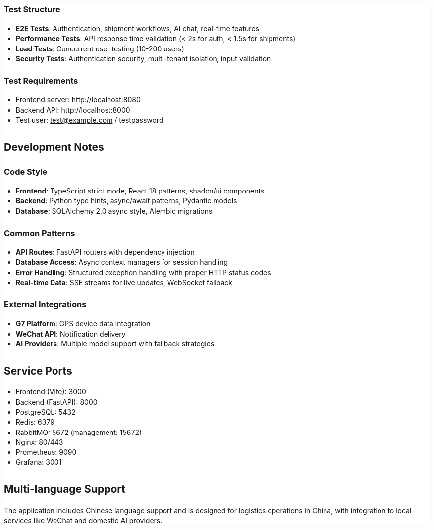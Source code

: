### Test Structure
- **E2E Tests**: Authentication, shipment workflows, AI chat, real-time features
- **Performance Tests**: API response time validation (< 2s for auth, < 1.5s for shipments)
- **Load Tests**: Concurrent user testing (10-200 users)
- **Security Tests**: Authentication security, multi-tenant isolation, input validation

### Test Requirements
- Frontend server: http://localhost:8080
- Backend API: http://localhost:8000
- Test user: test@example.com / testpassword

## Development Notes

### Code Style
- **Frontend**: TypeScript strict mode, React 18 patterns, shadcn/ui components
- **Backend**: Python type hints, async/await patterns, Pydantic models
- **Database**: SQLAlchemy 2.0 async style, Alembic migrations

### Common Patterns
- **API Routes**: FastAPI routers with dependency injection
- **Database Access**: Async context managers for session handling
- **Error Handling**: Structured exception handling with proper HTTP status codes
- **Real-time Data**: SSE streams for live updates, WebSocket fallback

### External Integrations
- **G7 Platform**: GPS device data integration
- **WeChat API**: Notification delivery
- **AI Providers**: Multiple model support with fallback strategies

## Service Ports
- Frontend (Vite): 3000
- Backend (FastAPI): 8000
- PostgreSQL: 5432
- Redis: 6379
- RabbitMQ: 5672 (management: 15672)
- Nginx: 80/443
- Prometheus: 9090
- Grafana: 3001

## Multi-language Support
The application includes Chinese language support and is designed for logistics operations in China, with integration to local services like WeChat and domestic AI providers.
